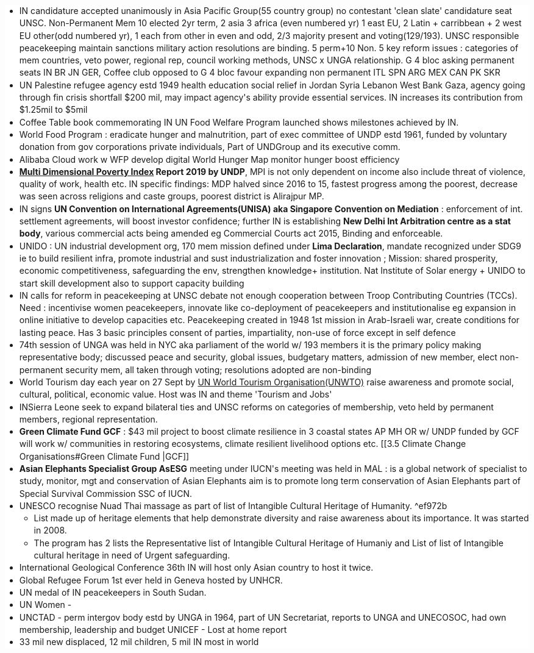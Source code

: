 - IN candidature accepted unanimously in Asia Pacific Group(55 country group) no contestant 'clean slate' candidature seat UNSC. Non-Permanent Mem 10 elected 2yr term, 2 asia 3 africa (even numbered yr) 1 east EU, 2 Latin + carribbean + 2 west EU other(odd numbered yr), 1 each from other in even and odd, 2/3 majority present and voting(129/193). UNSC responsible peacekeeping maintain sanctions military action resolutions are binding. 5 perm+10 Non. 5 key reform issues : categories of mem countries, veto power, regional rep, council working methods, UNSC x UNGA relationship. G 4 bloc asking permanent seats IN BR JN GER, Coffee club opposed to G 4 bloc favour expanding non permanent ITL SPN ARG MEX CAN PK SKR
- UN Palestine refugee agency estd 1949 health education social relief in Jordan Syria Lebanon West Bank Gaza, agency going through fin crisis shortfall $200 mil, may impact agency's ability provide essential services. IN increases its contribution from $1.25mil to $5mil
- Coffee Table book commemorating IN UN Food Welfare Program launched shows milestones achieved by IN.
- World Food Program : eradicate hunger and malnutrition, part of exec committee of UNDP estd 1961, funded by voluntary donation from gov corporations private individuals, Part of UNDGroup and its executive comm.
- Alibaba Cloud work w WFP develop digital World Hunger Map monitor hunger boost efficiency
- **[Multi Dimensional Poverty Index](https://ophi.org.uk/multidimensional-poverty-index/) Report 2019 by UNDP**, MPI is not only dependent on income also include threat of violence, quality of work, health etc. IN specific findings: MDP halved since 2016 to 15, fastest progress among the poorest, decrease was seen across religions and caste groups, poorest district is Alirajpur MP.
- IN signs **UN Convention on International Agreements(UNISA) aka Singapore Convention on Mediation** : enforcement of int. settlement agreements, will boost investor confidence; further IN is establishing **New Delhi Int Arbitration centre as a stat body**, various commercial acts being amended eg Commercial Courts act 2015, Binding and enforceable.
- UNIDO : UN industrial development org, 170 mem mission defined under **Lima Declaration**, mandate recognized under SDG9 ie to build resilient infra, promote industrial and sust industrialization and foster innovation ; Mission: shared prosperity, economic competitiveness, safeguarding the env, strengthen knowledge+ institution. Nat Institute of Solar energy + UNIDO to start skill development also to support capacity building
- IN calls for reform in peacekeeping at UNSC debate not enough cooperation between Troop Contributing Countries (TCCs). Need : incentivise women peacekeepers, innovate like co-deployment of peacekeepers and institutionalise eg expansion in online initiative to develop capacities etc. Peacekeeping created in 1948 1st mission in Arab-Israeli war, create conditions for lasting peace. Has 3 basic principles consent of parties, impartiality, non-use of force except in self defence
- 74th session of UNGA was held in NYC aka parliament of the world w/ 193 members it is the primary policy making representative body; discussed peace and security, global issues, budgetary matters, admission of new member, elect non-permanent security mem, all taken through voting; resolutions adopted are non-binding
- World Tourism day each year on 27 Sept by [UN World Tourism Organisation(UNWTO)](https://en.wikipedia.org/wiki/World_Tourism_Organization) raise awareness and promote social, cultural, political, economic value. Host was IN and theme 'Tourism and Jobs'
- INSierra Leone seek to expand bilateral ties and UNSC reforms on categories of membership, veto held by permanent members, regional representation.
- **Green Climate Fund GCF** : $43 mil project to boost climate resilience in 3 coastal states AP MH OR w/ UNDP funded by GCF will work w/ communities in restoring ecosystems, climate resilient livelihood options etc. [[3.5 Climate Change Organisations#Green Climate Fund |GCF]]
- **Asian Elephants Specialist Group AsESG** meeting under IUCN's meeting was held in MAL : is a global network of specialist to study, monitor, mgt and conservation of Asian Elephants aim is to promote long term conservation of Asian Elephants part of Special Survival Commission SSC of IUCN.
- UNESCO recognise Nuad Thai massage as part of list of Intangible Cultural Heritage of Humanity. ^ef972b
	- List made up of heritage elements that help demonstrate diversity and raise awareness about its importance. It was started in 2008.
	- The program has 2 lists the Representative list of Intangible Cultural Heritage of Humaniy and List of list of Intangible cultural heritage in need of Urgent safeguarding.
- International Geological Conference 36th IN will host only Asian country to host it twice.
- Global Refugee Forum 1st ever held in Geneva hosted by UNHCR.
- UN medal of IN peacekeepers in South Sudan.
- UN Women -
- UNCTAD - perm intergov body estd by UNGA in 1964, part of UN Secretariat, reports to UNGA and UNECOSOC, had own membership, leadership and budget
UNICEF - Lost at home report
- 33 mil new displaced, 12 mil children, 5 mil IN most in world
